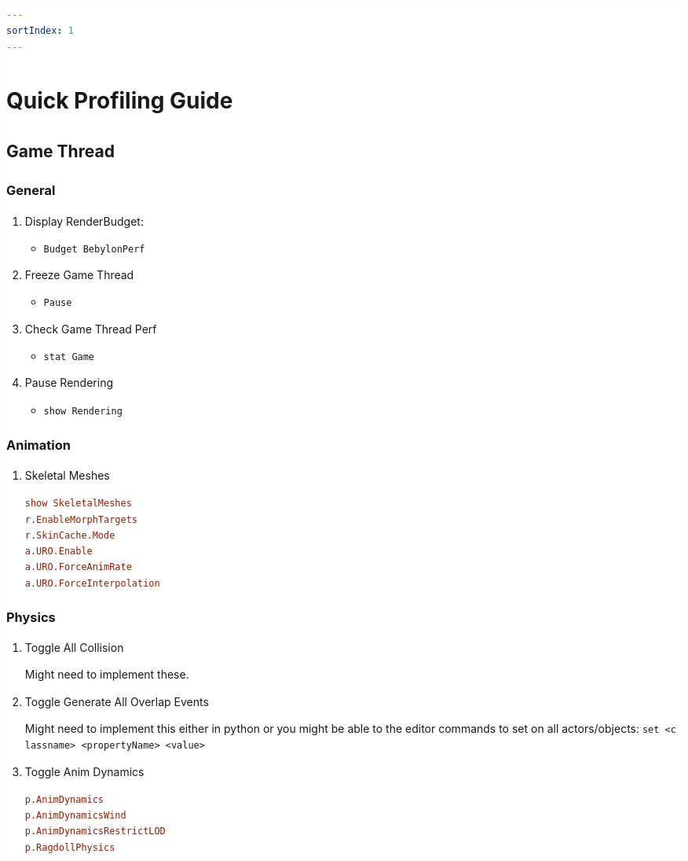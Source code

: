```yaml
---
sortIndex: 1
---
```


# Quick Profiling Guide

## Game Thread

### General

1. Display RenderBudget:
   - `Budget BebylonPerf`

1. Freeze Game Thread
   - `Pause`

1. Check Game Thread Perf
   - `stat Game`

1. Pause Rendering
   - `show Rendering`

### Animation

1. Skeletal Meshes

   ```ini
   show SkeletalMeshes
   r.EnableMorphTargets
   r.SkinCache.Mode
   a.URO.Enable
   a.URO.ForceAnimRate
   a.URO.ForceInterpolation
   ```

### Physics

1. Toggle All Collision

   Might need to implement these.

1. Toggle Generate All Overlap Events

   Might need to implement this either in python or you might be able to the editor commands to set on all actors/objects: `set <classname> <propertyName> <value>`

1. Toggle Anim Dynamics

   ```ini
   p.AnimDynamics
   p.AnimDynamicsWind
   p.AnimDynamicsRestrictLOD
   p.RagdollPhysics
   ```
